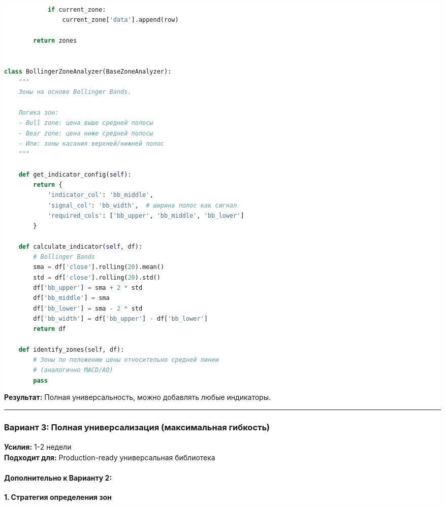 ```python
            if current_zone:
                current_zone['data'].append(row)
        
        return zones


class BollingerZoneAnalyzer(BaseZoneAnalyzer):
    """
    Зоны на основе Bollinger Bands.
    
    Логика зон:
    - Bull zone: цена выше средней полосы
    - Bear zone: цена ниже средней полосы
    - Или: зоны касания верхней/нижней полос
    """
    
    def get_indicator_config(self):
        return {
            'indicator_col': 'bb_middle',
            'signal_col': 'bb_width',  # ширина полос как сигнал
            'required_cols': ['bb_upper', 'bb_middle', 'bb_lower']
        }
    
    def calculate_indicator(self, df):
        # Bollinger Bands
        sma = df['close'].rolling(20).mean()
        std = df['close'].rolling(20).std()
        df['bb_upper'] = sma + 2 * std
        df['bb_middle'] = sma
        df['bb_lower'] = sma - 2 * std
        df['bb_width'] = df['bb_upper'] - df['bb_lower']
        return df
    
    def identify_zones(self, df):
        # Зоны по положению цены относительно средней линии
        # (аналогично MACD/AO)
        pass
```

**Результат:** Полная универсальность, можно добавлять любые индикаторы.

---

### Вариант 3: Полная универсализация (максимальная гибкость)

**Усилия:** 1-2 недели  
**Подходит для:** Production-ready универсальная библиотека

#### Дополнительно к Варианту 2:

**1. Стратегия определения зон**
